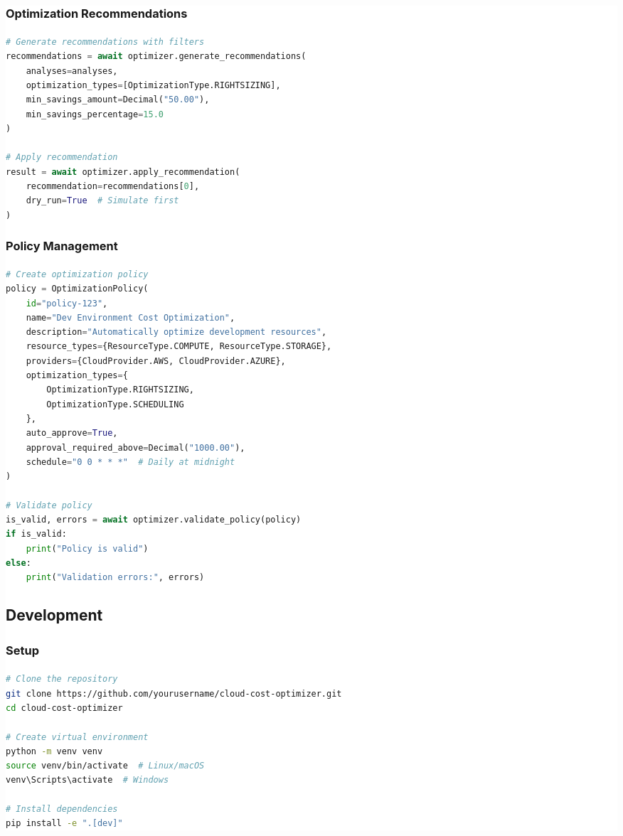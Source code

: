 ### Optimization Recommendations

```python
# Generate recommendations with filters
recommendations = await optimizer.generate_recommendations(
    analyses=analyses,
    optimization_types=[OptimizationType.RIGHTSIZING],
    min_savings_amount=Decimal("50.00"),
    min_savings_percentage=15.0
)

# Apply recommendation
result = await optimizer.apply_recommendation(
    recommendation=recommendations[0],
    dry_run=True  # Simulate first
)
```

### Policy Management

```python
# Create optimization policy
policy = OptimizationPolicy(
    id="policy-123",
    name="Dev Environment Cost Optimization",
    description="Automatically optimize development resources",
    resource_types={ResourceType.COMPUTE, ResourceType.STORAGE},
    providers={CloudProvider.AWS, CloudProvider.AZURE},
    optimization_types={
        OptimizationType.RIGHTSIZING,
        OptimizationType.SCHEDULING
    },
    auto_approve=True,
    approval_required_above=Decimal("1000.00"),
    schedule="0 0 * * *"  # Daily at midnight
)

# Validate policy
is_valid, errors = await optimizer.validate_policy(policy)
if is_valid:
    print("Policy is valid")
else:
    print("Validation errors:", errors)
```

## Development

### Setup

```bash
# Clone the repository
git clone https://github.com/yourusername/cloud-cost-optimizer.git
cd cloud-cost-optimizer

# Create virtual environment
python -m venv venv
source venv/bin/activate  # Linux/macOS
venv\Scripts\activate  # Windows

# Install dependencies
pip install -e ".[dev]"
```
